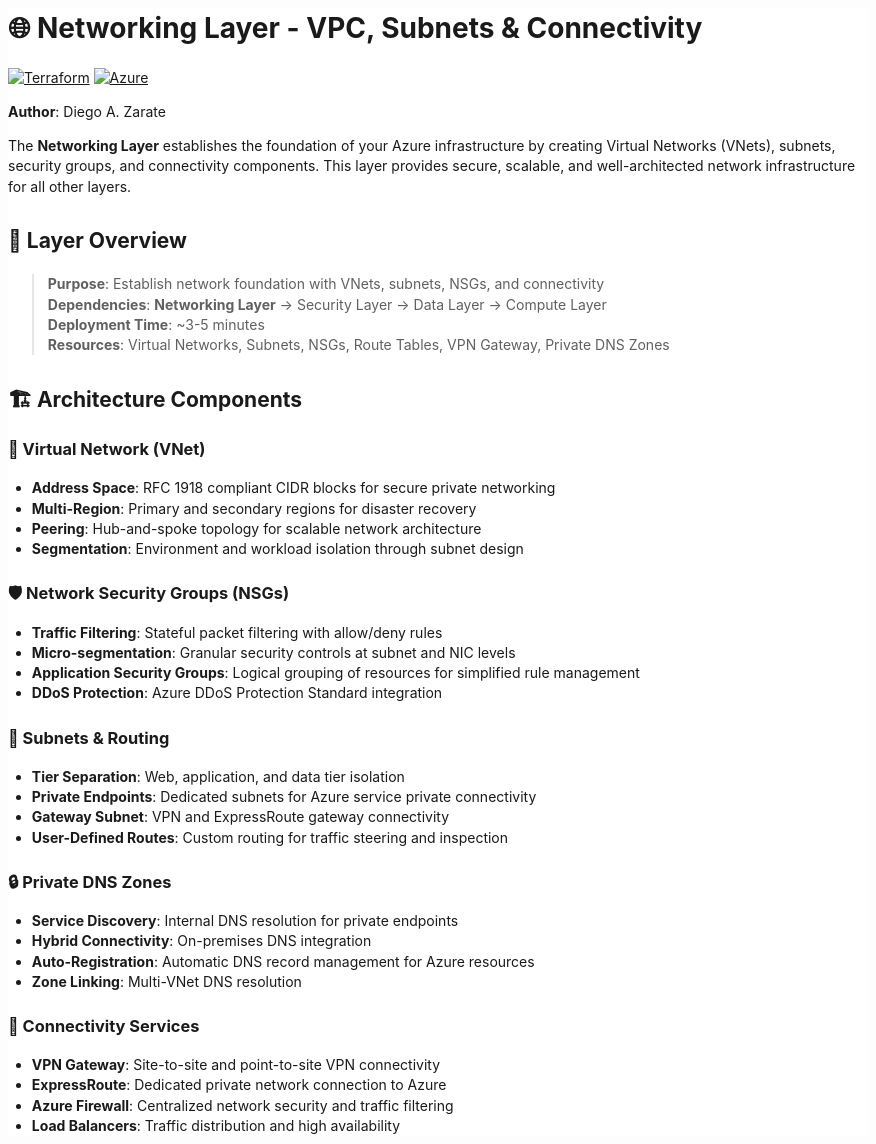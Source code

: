 # 🌐 Networking Layer - VPC, Subnets & Connectivity

[![Terraform](https://img.shields.io/badge/Terraform-≥1.9.0-blue.svg)](https://terraform.io)
[![Azure](https://img.shields.io/badge/Azure-Provider~4.0-blue.svg)](https://registry.terraform.io/providers/hashicorp/azurerm/latest)

**Author**: Diego A. Zarate

The **Networking Layer** establishes the foundation of your Azure infrastructure by creating Virtual Networks (VNets), subnets, security groups, and connectivity components. This layer provides secure, scalable, and well-architected network infrastructure for all other layers.

## 🎯 **Layer Overview**

> **Purpose**: Establish network foundation with VNets, subnets, NSGs, and connectivity  
> **Dependencies**: **Networking Layer** → Security Layer → Data Layer → Compute Layer  
> **Deployment Time**: ~3-5 minutes  
> **Resources**: Virtual Networks, Subnets, NSGs, Route Tables, VPN Gateway, Private DNS Zones

## 🏗️ **Architecture Components**

### **🔗 Virtual Network (VNet)**
- **Address Space**: RFC 1918 compliant CIDR blocks for secure private networking
- **Multi-Region**: Primary and secondary regions for disaster recovery
- **Peering**: Hub-and-spoke topology for scalable network architecture
- **Segmentation**: Environment and workload isolation through subnet design

### **🛡️ Network Security Groups (NSGs)**
- **Traffic Filtering**: Stateful packet filtering with allow/deny rules
- **Micro-segmentation**: Granular security controls at subnet and NIC levels
- **Application Security Groups**: Logical grouping of resources for simplified rule management
- **DDoS Protection**: Azure DDoS Protection Standard integration

### **📍 Subnets & Routing**
- **Tier Separation**: Web, application, and data tier isolation
- **Private Endpoints**: Dedicated subnets for Azure service private connectivity
- **Gateway Subnet**: VPN and ExpressRoute gateway connectivity
- **User-Defined Routes**: Custom routing for traffic steering and inspection

### **🔒 Private DNS Zones**
- **Service Discovery**: Internal DNS resolution for private endpoints
- **Hybrid Connectivity**: On-premises DNS integration
- **Auto-Registration**: Automatic DNS record management for Azure resources
- **Zone Linking**: Multi-VNet DNS resolution

### **🌉 Connectivity Services**
- **VPN Gateway**: Site-to-site and point-to-site VPN connectivity
- **ExpressRoute**: Dedicated private network connection to Azure
- **Azure Firewall**: Centralized network security and traffic filtering
- **Load Balancers**: Traffic distribution and high availability
